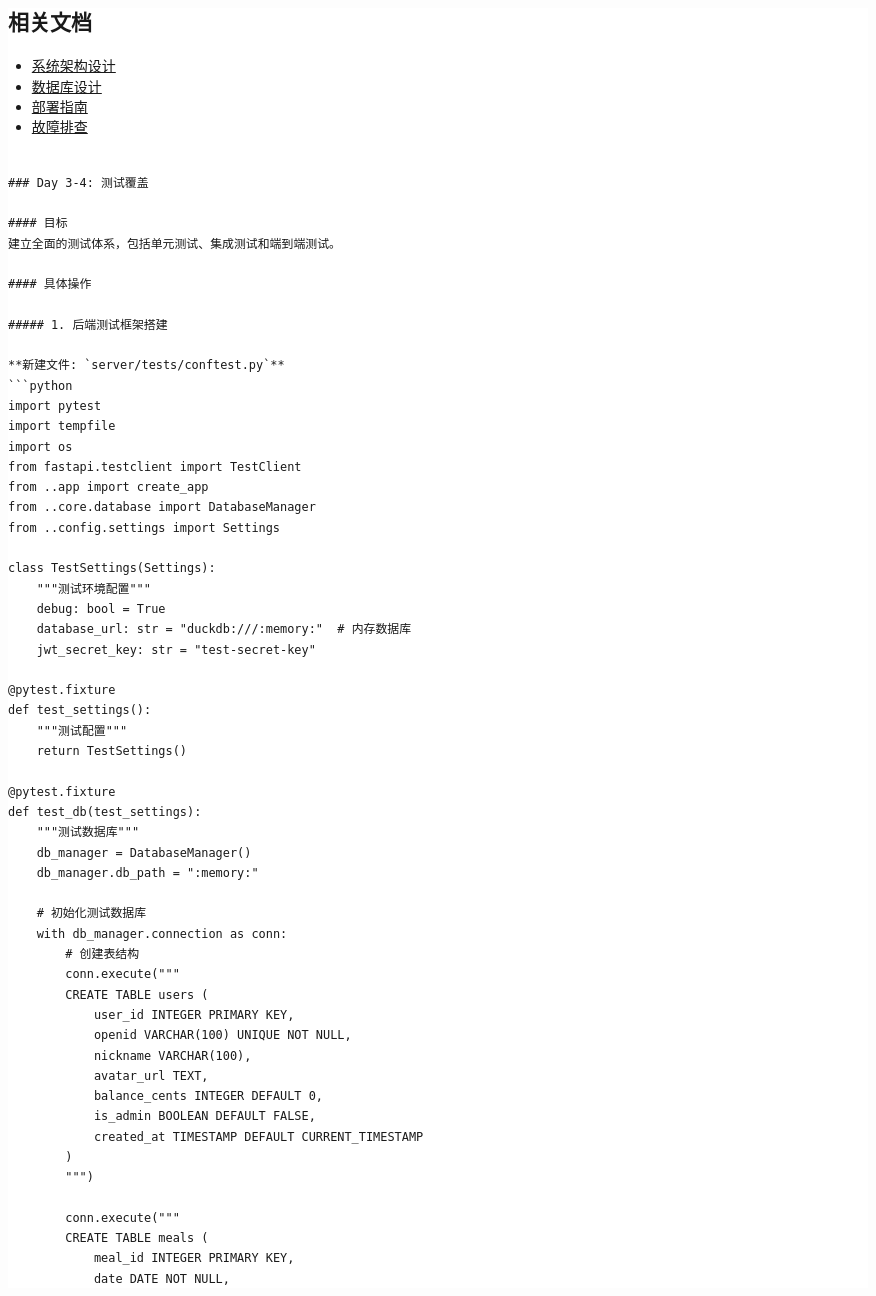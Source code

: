 
## 相关文档

- [系统架构设计](./ARCHITECTURE.md)
- [数据库设计](./technical/database-schema.md)
- [部署指南](./DEPLOYMENT.md)
- [故障排查](./guides/troubleshooting.md)
```

### Day 3-4: 测试覆盖

#### 目标
建立全面的测试体系，包括单元测试、集成测试和端到端测试。

#### 具体操作

##### 1. 后端测试框架搭建

**新建文件: `server/tests/conftest.py`**
```python
import pytest
import tempfile
import os
from fastapi.testclient import TestClient
from ..app import create_app
from ..core.database import DatabaseManager
from ..config.settings import Settings

class TestSettings(Settings):
    """测试环境配置"""
    debug: bool = True
    database_url: str = "duckdb:///:memory:"  # 内存数据库
    jwt_secret_key: str = "test-secret-key"

@pytest.fixture
def test_settings():
    """测试配置"""
    return TestSettings()

@pytest.fixture
def test_db(test_settings):
    """测试数据库"""
    db_manager = DatabaseManager()
    db_manager.db_path = ":memory:"
    
    # 初始化测试数据库
    with db_manager.connection as conn:
        # 创建表结构
        conn.execute("""
        CREATE TABLE users (
            user_id INTEGER PRIMARY KEY,
            openid VARCHAR(100) UNIQUE NOT NULL,
            nickname VARCHAR(100),
            avatar_url TEXT,
            balance_cents INTEGER DEFAULT 0,
            is_admin BOOLEAN DEFAULT FALSE,
            created_at TIMESTAMP DEFAULT CURRENT_TIMESTAMP
        )
        """)
        
        conn.execute("""
        CREATE TABLE meals (
            meal_id INTEGER PRIMARY KEY,
            date DATE NOT NULL,
```